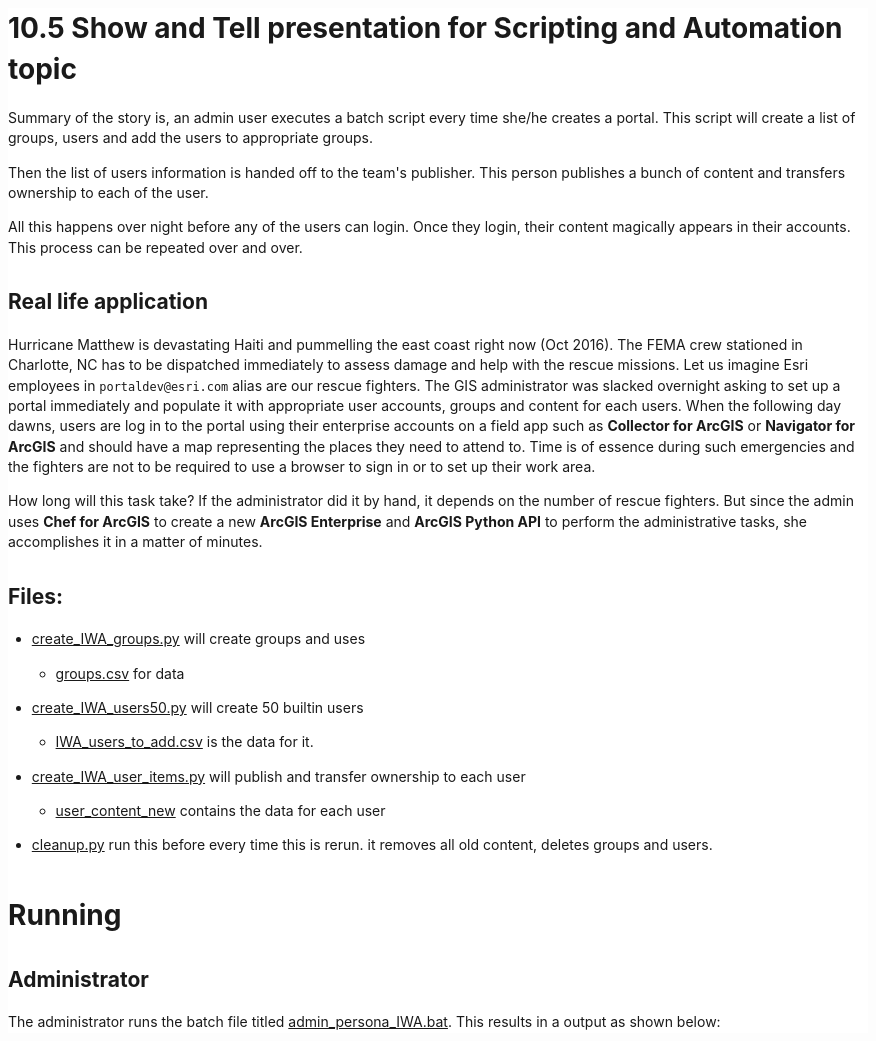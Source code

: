# 10.5 Show and Tell presentation for Scripting and Automation topic
Summary of the story is, an admin user executes a batch script every time
she/he creates a portal. This script will create a list of groups, users
and add the users to appropriate groups.

Then the list of users information is handed off to the team's publisher.
This person publishes a bunch of content and transfers ownership to each
of the user.

All this happens over night before any of the users can login. Once they
login, their content magically appears in their accounts. This process
can be repeated over and over.

## Real life application
Hurricane Matthew is devastating Haiti and pummelling the east coast right now (Oct 2016).
The FEMA crew stationed in Charlotte, NC has to be dispatched immediately to assess
damage and help with the rescue missions. Let us imagine Esri employees in `portaldev@esri.com`
alias are our rescue fighters. The GIS administrator was slacked overnight asking
to set up a portal immediately and populate it with appropriate user accounts, groups
and content for each users. When the following day dawns, users are log in to the portal
using their enterprise accounts on a field app such as **Collector for ArcGIS** or **Navigator for ArcGIS** 
and should have a map representing the places they need to attend to. Time is of
essence during such emergencies and the fighters are not to be required to use
a browser to sign in or to set up their work area.

How long will this task take? If the administrator did it by hand,
it depends on the number of rescue fighters. But since the admin uses **Chef for ArcGIS** 
to create a new **ArcGIS Enterprise** and **ArcGIS Python API** to 
perform the administrative tasks, she accomplishes it in a matter of minutes. 

## Files:
  - [create_IWA_groups.py](create_IWA_groups.py) will create groups and uses
    - [groups.csv]('.\groups.csv') for data
  
  - [create_IWA_users50.py](create_IWA_users50.py) will create 50 builtin users
    - [IWA_users_to_add.csv](IWA_users_to_add.csv) is the data for it.
  
  - [create_IWA_user_items.py](create_IWA_user_items.py) will publish and transfer ownership to each user
    - [user_content_new](https://devtopia.esri.com/atma6951/geosaurus_scripts/tree/master/presentations/show_n_tell_105/user_content_new) contains the data for each user
    
  - [cleanup.py]('.\cleanup.py') run this before every time this is rerun. it removes
  all old content, deletes groups and users.
  
# Running
## Administrator
The administrator runs the batch file titled [admin_persona_IWA.bat](admin_persona_IWA.bat). 
This results in a output as shown below:
